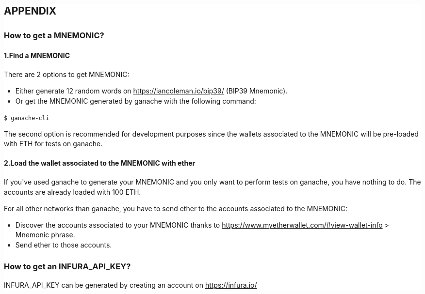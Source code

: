 
## APPENDIX

### How to get a MNEMONIC?

#### 1.Find a MNEMONIC

There are 2 options to get MNEMONIC:
 - Either generate 12 random words on https://iancoleman.io/bip39/ (BIP39 Mnemonic).
 - Or get the MNEMONIC generated by ganache with the following command:
```
$ ganache-cli
```
The second option is recommended for development purposes since the wallets associated to the MNEMONIC will be pre-loaded with ETH for tests on ganache.

#### 2.Load the wallet associated to the MNEMONIC with ether

If you've used ganache to generate your MNEMONIC and you only want to perform tests on ganache, you have nothing to do. The accounts are already loaded with 100 ETH.

For all other networks than ganache, you have to send ether to the accounts associated to the MNEMONIC:
 - Discover the accounts associated to your MNEMONIC thanks to https://www.myetherwallet.com/#view-wallet-info > Mnemonic phrase.
 - Send ether to those accounts.

### How to get an INFURA_API_KEY?

INFURA_API_KEY can be generated by creating an account on https://infura.io/
